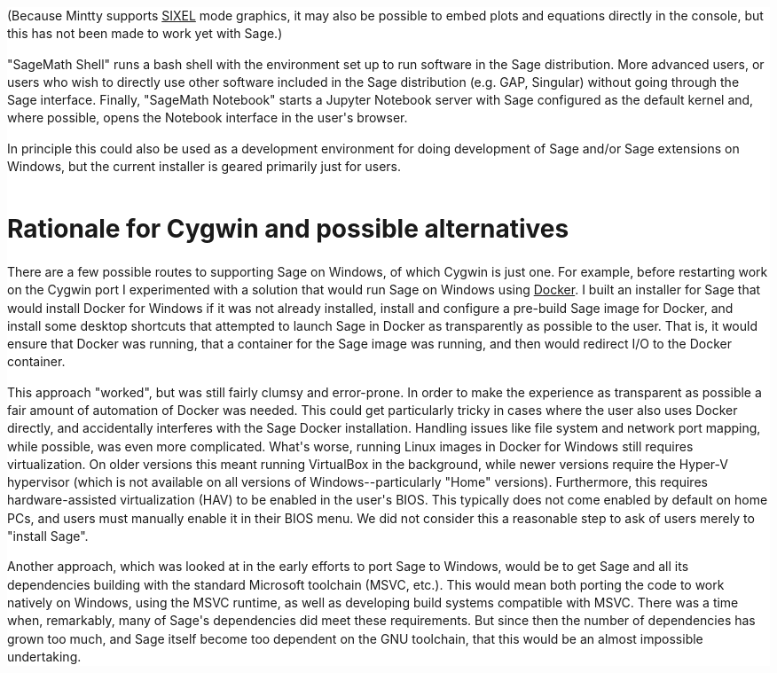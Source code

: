 (Because Mintty supports [SIXEL](https://en.wikipedia.org/wiki/Sixel) mode
graphics, it may also be possible to embed plots and equations directly in
the console, but this has not been made to work yet with Sage.)

"SageMath Shell" runs a bash shell with the environment set up to
run software in the Sage distribution.  More advanced users, or users who
wish to directly use other software included in the Sage distribution (e.g.
GAP, Singular) without going through the Sage interface.  Finally,
"SageMath Notebook" starts a Jupyter Notebook server with Sage configured as
the default kernel and, where possible, opens the Notebook interface in the
user's browser.

In principle this could also be used as a development environment for doing
development of Sage and/or Sage extensions on Windows, but the current
installer is geared primarily just for users.


# Rationale for Cygwin and possible alternatives

There are a few possible routes to supporting Sage on Windows, of which
Cygwin is just one.  For example, before restarting work on the Cygwin port
I experimented with a solution that would run Sage on Windows using
[Docker](https://www.docker.com/).  I built an installer for Sage that would
install Docker for Windows if it was not already installed, install and
configure a pre-build Sage image for Docker, and install some desktop
shortcuts that attempted to launch Sage in Docker as transparently as
possible to the user.  That is, it would ensure that Docker was running,
that a container for the Sage image was running, and then would redirect I/O
to the Docker container.

This approach "worked", but was still fairly clumsy and error-prone.  In
order to make the experience as transparent as possible a fair amount of
automation of Docker was needed.  This could get particularly tricky in
cases where the user also uses Docker directly, and accidentally interferes
with the Sage Docker installation.  Handling issues like file system and
network port mapping, while possible, was even more complicated.  What's
worse, running Linux images in Docker for Windows still requires
virtualization.  On older versions this meant running VirtualBox in the
background, while newer versions require the Hyper-V hypervisor (which is
not available on all versions of Windows--particularly "Home" versions).
Furthermore, this requires hardware-assisted virtualization (HAV) to be
enabled in the user's BIOS.  This typically does not come enabled by default
on home PCs, and users must manually enable it in their BIOS menu.  We did
not consider this a reasonable step to ask of users merely to "install
Sage".

Another approach, which was looked at in the early efforts to port Sage to
Windows, would be to get Sage and all its dependencies building with the
standard Microsoft toolchain (MSVC, etc.).  This would mean both porting the
code to work natively on Windows, using the MSVC runtime, as well as
developing build systems compatible with MSVC.  There was a time when,
remarkably, many of Sage's dependencies did meet these requirements.  But
since then the number of dependencies has grown too much, and Sage itself
become too dependent on the GNU toolchain, that this would be an almost
impossible undertaking.
